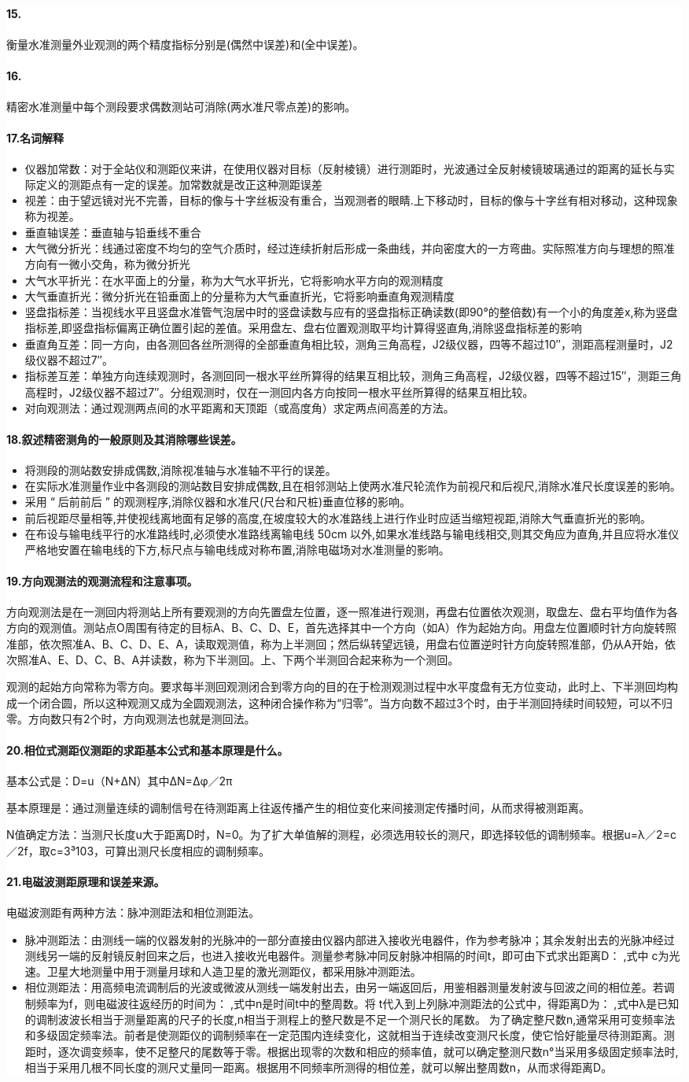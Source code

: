 #### 15.

衡量水准测量外业观测的两个精度指标分别是(偶然中误差)和(全中误差)。

#### 16.

精密水准测量中每个测段要求偶数测站可消除(两水准尺零点差)的影响。

#### 17.名词解释

* 仪器加常数：对于全站仪和测距仪来讲，在使用仪器对目标（反射棱镜）进行测距时，光波通过全反射棱镜玻璃通过的距离的延长与实际定义的测距点有一定的误差。加常数就是改正这种测距误差
* 视差：由于望远镜对光不完善，目标的像与十字丝板没有重合，当观测者的眼睛.上下移动时，目标的像与十字丝有相对移动，这种现象称为视差。
* 垂直轴误差：垂直轴与铅垂线不重合
* 大气微分折光：线通过密度不均匀的空气介质时，经过连续折射后形成一条曲线，并向密度大的一方弯曲。实际照准方向与理想的照准方向有一微小交角，称为微分折光
* 大气水平折光：在水平面上的分量，称为大气水平折光，它将影响水平方向的观测精度
* 大气垂直折光：微分折光在铅垂面上的分量称为大气垂直折光，它将影响垂直角观测精度
* 竖盘指标差：当视线水平且竖盘水准管气泡居中时的竖盘读数与应有的竖盘指标正确读数(即90°的整倍数)有一个小的角度差x,称为竖盘指标差,即竖盘指标偏离正确位置引起的差值。采用盘左、盘右位置观测取平均计算得竖直角,消除竖盘指标差的影响
* 垂直角互差：同一方向，由各测回各丝所测得的全部垂直角相比较，测角三角高程，J2级仪器，四等不超过10″，测距高程测量时，J2级仪器不超过7″。
* 指标差互差：单独方向连续观测时，各测回同一根水平丝所算得的结果互相比较，测角三角高程，J2级仪器，四等不超过15″，测距三角高程时，J2级仪器不超过7″。分组观测时，仅在一测回内各方向按同一根水平丝所算得的结果互相比较。
* 对向观测法：通过观测两点间的水平距离和天顶距（或高度角）求定两点间高差的方法。

#### 18.叙述精密测角的一般原则及其消除哪些误差。

* 将测段的测站数安排成偶数,消除视准轴与水准轴不平行的误差。 
* 在实际水准测量作业中各测段的测站数目安排成偶数,且在相邻测站上使两水准尺轮流作为前视尺和后视尺,消除水准尺长度误差的影响。 
* 采用 “ 后前前后 ” 的观测程序,消除仪器和水准尺(尺台和尺桩)垂直位移的影响。 
* 前后视距尽量相等,并使视线离地面有足够的高度,在坡度较大的水准路线上进行作业时应适当缩短视距,消除大气垂直折光的影响。 
* 在布设与输电线平行的水准路线时,必须使水准路线离输电线 50cm 以外,如果水准线路与输电线相交,则其交角应为直角,并且应将水准仪严格地安置在输电线的下方,标尺点与输电线成对称布置,消除电磁场对水准测量的影响。

#### 19.方向观测法的观测流程和注意事项。

方向观测法是在一测回内将测站上所有要观测的方向先置盘左位置，逐一照准进行观测，再盘右位置依次观测，取盘左、盘右平均值作为各方向的观测值。测站点O周围有待定的目标A、B、C、D、E，首先选择其中一个方向（如A）作为起始方向。用盘左位置顺时针方向旋转照准部，依次照准A、B、C、D、E、A，读取观测值，称为上半测回；然后纵转望远镜，用盘右位置逆时针方向旋转照准部，仍从A开始，依次照准A、E、D、C、B、A并读数，称为下半测回。上、下两个半测回合起来称为一个测回。

观测的起始方向常称为零方向。要求每半测回观测闭合到零方向的目的在于检测观测过程中水平度盘有无方位变动，此时上、下半测回均构成一个闭合圆，所以这种观测又成为全圆观测法，这种闭合操作称为“归零”。当方向数不超过3个时，由于半测回持续时间较短，可以不归零。方向数只有2个时，方向观测法也就是测回法。

#### 20.相位式测距仪测距的求距基本公式和基本原理是什么。

基本公式是：D=u（N+ΔN）其中ΔN=Δφ／2π

基本原理是：通过测量连续的调制信号在待测距离上往返传播产生的相位变化来间接测定传播时间，从而求得被测距离。

N值确定方法：当测尺长度u大于距离D时，N=0。为了扩大单值解的测程，必须选用较长的测尺，即选择较低的调制频率。根据u=λ／2=c／2f，取c=3³103，可算出测尺长度相应的调制频率。

#### 21.电磁波测距原理和误差来源。

电磁波测距有两种方法：脉冲测距法和相位测距法。
* 脉冲测距法：由测线一端的仪器发射的光脉冲的一部分直接由仪器内部进入接收光电器件，作为参考脉冲；其余发射出去的光脉冲经过测线另一端的反射镜反射回来之后，也进入接收光电器件。测量参考脉冲同反射脉冲相隔的时间t，即可由下式求出距离D： ,式中 c为光速。卫星大地测量中用于测量月球和人造卫星的激光测距仪，都采用脉冲测距法。
* 相位测距法：用高频电流调制后的光波或微波从测线一端发射出去，由另一端返回后，用鉴相器测量发射波与回波之间的相位差。若调制频率为f，则电磁波往返经历的时间为： ,式中n是时间t中的整周数。将 t代入到上列脉冲测距法的公式中，得距离D为： ,式中λ是已知的调制波波长相当于测量距离的尺子的长度,n相当于测程上的整尺数是不足一个测尺长的尾数。
为了确定整尺数n,通常采用可变频率法和多级固定频率法。前者是使测距仪的调制频率在一定范围内连续变化，这就相当于连续改变测尺长度，使它恰好能量尽待测距离。测距时，逐次调变频率，使不足整尺的尾数等于零。根据出现零的次数和相应的频率值，就可以确定整测尺数n°当采用多级固定频率法时,相当于采用几根不同长度的测尺丈量同一距离。根据用不同频率所测得的相位差，就可以解出整周数n，从而求得距离D。
